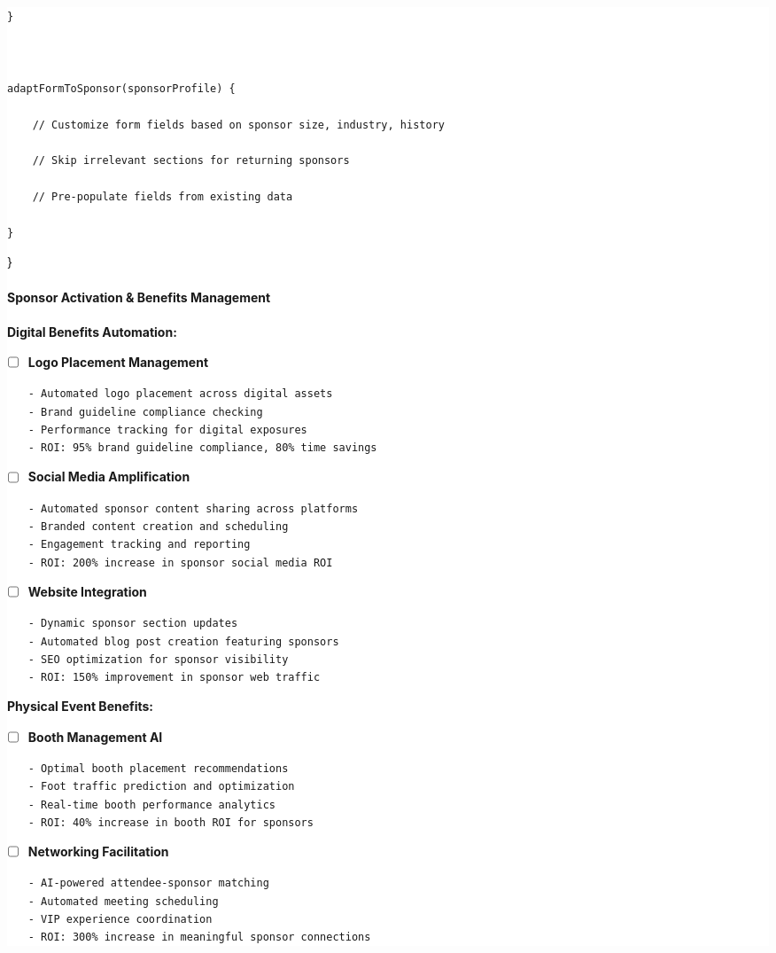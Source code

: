     }

    

    adaptFormToSponsor(sponsorProfile) {

        // Customize form fields based on sponsor size, industry, history

        // Skip irrelevant sections for returning sponsors

        // Pre-populate fields from existing data

    }

}

#### **Sponsor Activation & Benefits Management**

**Digital Benefits Automation:**

- [ ] **Logo Placement Management**  
        
      - Automated logo placement across digital assets  
      - Brand guideline compliance checking  
      - Performance tracking for digital exposures  
      - ROI: 95% brand guideline compliance, 80% time savings

      

- [ ] **Social Media Amplification**  
        
      - Automated sponsor content sharing across platforms  
      - Branded content creation and scheduling  
      - Engagement tracking and reporting  
      - ROI: 200% increase in sponsor social media ROI

      

- [ ] **Website Integration**  
        
      - Dynamic sponsor section updates  
      - Automated blog post creation featuring sponsors  
      - SEO optimization for sponsor visibility  
      - ROI: 150% improvement in sponsor web traffic

**Physical Event Benefits:**

- [ ] **Booth Management AI**  
        
      - Optimal booth placement recommendations  
      - Foot traffic prediction and optimization  
      - Real-time booth performance analytics  
      - ROI: 40% increase in booth ROI for sponsors

      

- [ ] **Networking Facilitation**  
        
      - AI-powered attendee-sponsor matching  
      - Automated meeting scheduling  
      - VIP experience coordination  
      - ROI: 300% increase in meaningful sponsor connections
